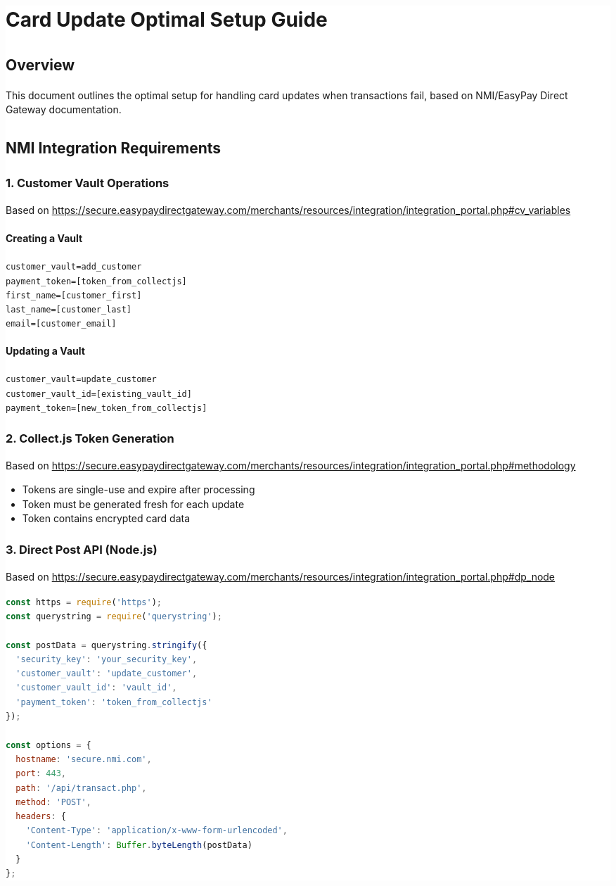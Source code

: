 # Card Update Optimal Setup Guide

## Overview
This document outlines the optimal setup for handling card updates when transactions fail, based on NMI/EasyPay Direct Gateway documentation.

## NMI Integration Requirements

### 1. Customer Vault Operations
Based on https://secure.easypaydirectgateway.com/merchants/resources/integration/integration_portal.php#cv_variables

#### Creating a Vault
```
customer_vault=add_customer
payment_token=[token_from_collectjs]
first_name=[customer_first]
last_name=[customer_last]
email=[customer_email]
```

#### Updating a Vault
```
customer_vault=update_customer
customer_vault_id=[existing_vault_id]
payment_token=[new_token_from_collectjs]
```

### 2. Collect.js Token Generation
Based on https://secure.easypaydirectgateway.com/merchants/resources/integration/integration_portal.php#methodology

- Tokens are single-use and expire after processing
- Token must be generated fresh for each update
- Token contains encrypted card data

### 3. Direct Post API (Node.js)
Based on https://secure.easypaydirectgateway.com/merchants/resources/integration/integration_portal.php#dp_node

```javascript
const https = require('https');
const querystring = require('querystring');

const postData = querystring.stringify({
  'security_key': 'your_security_key',
  'customer_vault': 'update_customer',
  'customer_vault_id': 'vault_id',
  'payment_token': 'token_from_collectjs'
});

const options = {
  hostname: 'secure.nmi.com',
  port: 443,
  path: '/api/transact.php',
  method: 'POST',
  headers: {
    'Content-Type': 'application/x-www-form-urlencoded',
    'Content-Length': Buffer.byteLength(postData)
  }
};
```
